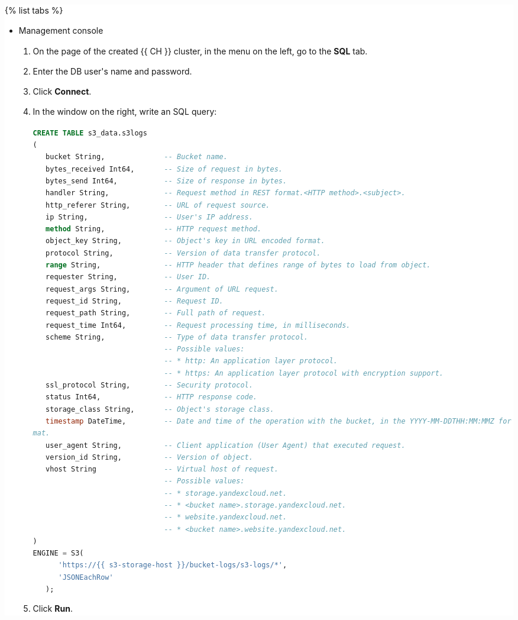 {% list tabs %}

- Management console

   1. On the page of the created {{ CH }} cluster, in the menu on the left, go to the **SQL** tab.
   1. Enter the DB user's name and password.
   1. Click **Connect**.
   1. In the window on the right, write an SQL query:

      ```sql
      CREATE TABLE s3_data.s3logs
      (
         bucket String,              -- Bucket name.
         bytes_received Int64,       -- Size of request in bytes.
         bytes_send Int64,           -- Size of response in bytes.
         handler String,             -- Request method in REST format.<HTTP method>.<subject>.
         http_referer String,        -- URL of request source.
         ip String,                  -- User's IP address.
         method String,              -- HTTP request method.
         object_key String,          -- Object's key in URL encoded format.
         protocol String,            -- Version of data transfer protocol.
         range String,               -- HTTP header that defines range of bytes to load from object.
         requester String,           -- User ID.
         request_args String,        -- Argument of URL request.
         request_id String,          -- Request ID.
         request_path String,        -- Full path of request.
         request_time Int64,         -- Request processing time, in milliseconds.
         scheme String,              -- Type of data transfer protocol.
                                     -- Possible values:
                                     -- * http: An application layer protocol.
                                     -- * https: An application layer protocol with encryption support.
         ssl_protocol String,        -- Security protocol.
         status Int64,               -- HTTP response code.
         storage_class String,       -- Object's storage class.
         timestamp DateTime,         -- Date and time of the operation with the bucket, in the YYYY-MM-DDTHH:MM:MMZ format.
         user_agent String,          -- Client application (User Agent) that executed request.
         version_id String,          -- Version of object.
         vhost String                -- Virtual host of request.
                                     -- Possible values:
                                     -- * storage.yandexcloud.net.
                                     -- * <bucket name>.storage.yandexcloud.net.
                                     -- * website.yandexcloud.net.
                                     -- * <bucket name>.website.yandexcloud.net.
      )
      ENGINE = S3(
            'https://{{ s3-storage-host }}/bucket-logs/s3-logs/*',
            'JSONEachRow'
         );
      ```

   1. Click **Run**.
